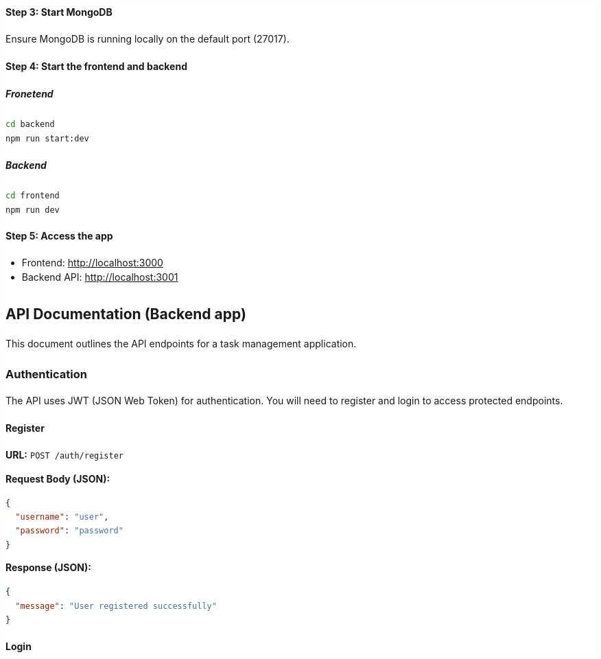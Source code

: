 #### **Step 3: Start MongoDB**

Ensure MongoDB is running locally on the default port (27017).

#### **Step 4: Start the frontend and backend**

##### Fronetend

```bash
cd backend
npm run start:dev
```

##### Backend

```bash
cd frontend
npm run dev
```

#### **Step 5: Access the app**

- Frontend: <http://localhost:3000>
- Backend API: <http://localhost:3001>

## API Documentation (Backend app)

This document outlines the API endpoints for a task management application.

### Authentication

The API uses JWT (JSON Web Token) for authentication. You will need to register and login to access protected endpoints.

#### Register

**URL:** `POST /auth/register`

**Request Body (JSON):**

```json
{
  "username": "user",
  "password": "password"
}
```

**Response (JSON):**

```json
{
  "message": "User registered successfully"
}
```

#### Login
